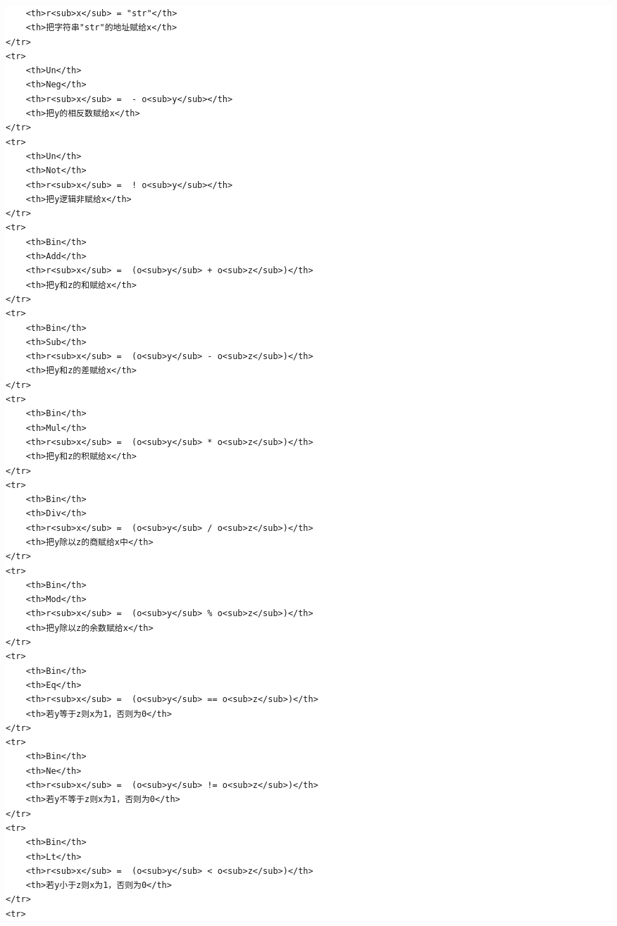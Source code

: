         <th>r<sub>x</sub> = "str"</th>
        <th>把字符串"str"的地址赋给x</th>
    </tr>
    <tr>
        <th>Un</th>
        <th>Neg</th>
        <th>r<sub>x</sub> =  - o<sub>y</sub></th>
        <th>把y的相反数赋给x</th>
    </tr>
    <tr>
        <th>Un</th>
        <th>Not</th>
        <th>r<sub>x</sub> =  ! o<sub>y</sub></th>
        <th>把y逻辑非赋给x</th>
    </tr>
    <tr>
        <th>Bin</th>
        <th>Add</th>
        <th>r<sub>x</sub> =  (o<sub>y</sub> + o<sub>z</sub>)</th>
        <th>把y和z的和赋给x</th>
    </tr>
    <tr>
        <th>Bin</th>
        <th>Sub</th>
        <th>r<sub>x</sub> =  (o<sub>y</sub> - o<sub>z</sub>)</th>
        <th>把y和z的差赋给x</th>
    </tr>
    <tr>
        <th>Bin</th>
        <th>Mul</th>
        <th>r<sub>x</sub> =  (o<sub>y</sub> * o<sub>z</sub>)</th>
        <th>把y和z的积赋给x</th>
    </tr>
    <tr>
        <th>Bin</th>
        <th>Div</th>
        <th>r<sub>x</sub> =  (o<sub>y</sub> / o<sub>z</sub>)</th>
        <th>把y除以z的商赋给x中</th>
    </tr>
    <tr>
        <th>Bin</th>
        <th>Mod</th>
        <th>r<sub>x</sub> =  (o<sub>y</sub> % o<sub>z</sub>)</th>
        <th>把y除以z的余数赋给x</th>
    </tr>
    <tr>
        <th>Bin</th>
        <th>Eq</th>
        <th>r<sub>x</sub> =  (o<sub>y</sub> == o<sub>z</sub>)</th>
        <th>若y等于z则x为1，否则为0</th>
    </tr>
    <tr>
        <th>Bin</th>
        <th>Ne</th>
        <th>r<sub>x</sub> =  (o<sub>y</sub> != o<sub>z</sub>)</th>
        <th>若y不等于z则x为1，否则为0</th>
    </tr>
    <tr>
        <th>Bin</th>
        <th>Lt</th>
        <th>r<sub>x</sub> =  (o<sub>y</sub> < o<sub>z</sub>)</th>
        <th>若y小于z则x为1，否则为0</th>
    </tr>
    <tr>